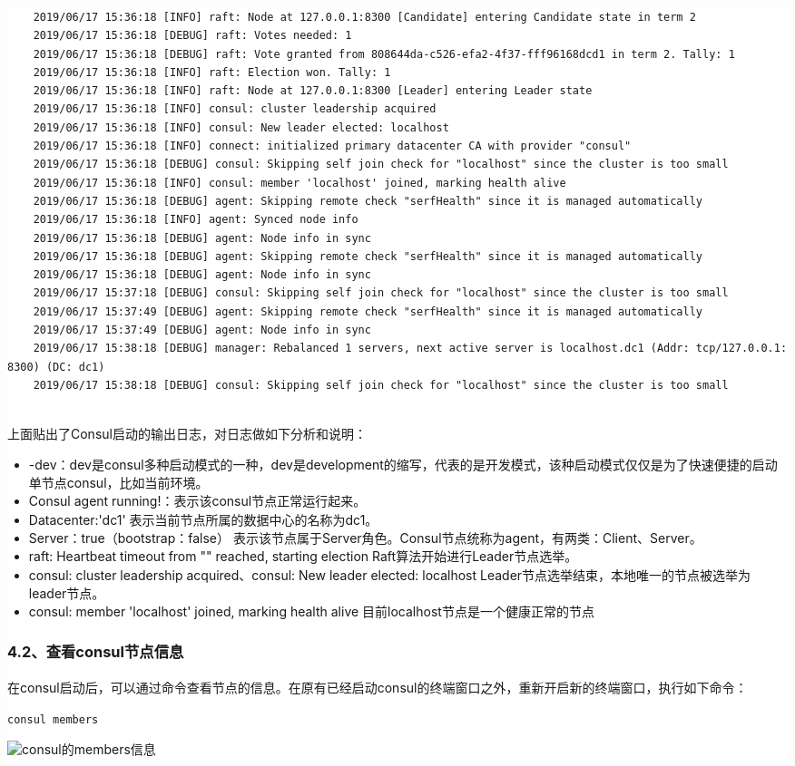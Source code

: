 ```
    2019/06/17 15:36:18 [INFO] raft: Node at 127.0.0.1:8300 [Candidate] entering Candidate state in term 2
    2019/06/17 15:36:18 [DEBUG] raft: Votes needed: 1
    2019/06/17 15:36:18 [DEBUG] raft: Vote granted from 808644da-c526-efa2-4f37-fff96168dcd1 in term 2. Tally: 1
    2019/06/17 15:36:18 [INFO] raft: Election won. Tally: 1
    2019/06/17 15:36:18 [INFO] raft: Node at 127.0.0.1:8300 [Leader] entering Leader state
    2019/06/17 15:36:18 [INFO] consul: cluster leadership acquired
    2019/06/17 15:36:18 [INFO] consul: New leader elected: localhost
    2019/06/17 15:36:18 [INFO] connect: initialized primary datacenter CA with provider "consul"
    2019/06/17 15:36:18 [DEBUG] consul: Skipping self join check for "localhost" since the cluster is too small
    2019/06/17 15:36:18 [INFO] consul: member 'localhost' joined, marking health alive
    2019/06/17 15:36:18 [DEBUG] agent: Skipping remote check "serfHealth" since it is managed automatically
    2019/06/17 15:36:18 [INFO] agent: Synced node info
    2019/06/17 15:36:18 [DEBUG] agent: Node info in sync
    2019/06/17 15:36:18 [DEBUG] agent: Skipping remote check "serfHealth" since it is managed automatically
    2019/06/17 15:36:18 [DEBUG] agent: Node info in sync
    2019/06/17 15:37:18 [DEBUG] consul: Skipping self join check for "localhost" since the cluster is too small
    2019/06/17 15:37:49 [DEBUG] agent: Skipping remote check "serfHealth" since it is managed automatically
    2019/06/17 15:37:49 [DEBUG] agent: Node info in sync
    2019/06/17 15:38:18 [DEBUG] manager: Rebalanced 1 servers, next active server is localhost.dc1 (Addr: tcp/127.0.0.1:8300) (DC: dc1)
    2019/06/17 15:38:18 [DEBUG] consul: Skipping self join check for "localhost" since the cluster is too small
    
```

上面贴出了Consul启动的输出日志，对日志做如下分析和说明：

* -dev：dev是consul多种启动模式的一种，dev是development的缩写，代表的是开发模式，该种启动模式仅仅是为了快速便捷的启动单节点consul，比如当前环境。
* Consul agent running!：表示该consul节点正常运行起来。
* Datacenter:'dc1' 表示当前节点所属的数据中心的名称为dc1。
* Server：true（bootstrap：false） 表示该节点属于Server角色。Consul节点统称为agent，有两类：Client、Server。
* raft: Heartbeat timeout from "" reached, starting election Raft算法开始进行Leader节点选举。
* consul: cluster leadership acquired、consul: New leader elected: localhost Leader节点选举结束，本地唯一的节点被选举为leader节点。
* consul: member 'localhost' joined, marking health alive 目前localhost节点是一个健康正常的节点

### 4.2、查看consul节点信息
在consul启动后，可以通过命令查看节点的信息。在原有已经启动consul的终端窗口之外，重新开启新的终端窗口，执行如下命令：

```
consul members
```

![consul的members信息](./img/consul_members.jpg)
